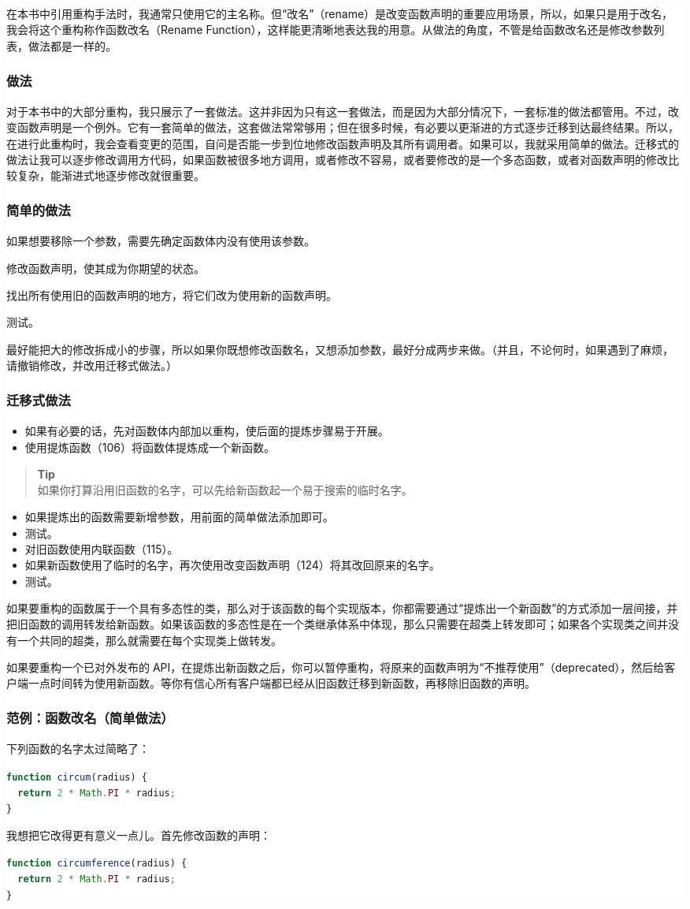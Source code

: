 在本书中引用重构手法时，我通常只使用它的主名称。但“改名”（rename）是改变函数声明的重要应用场景，所以，如果只是用于改名，我会将这个重构称作函数改名（Rename Function），这样能更清晰地表达我的用意。从做法的角度，不管是给函数改名还是修改参数列表，做法都是一样的。

### 做法

对于本书中的大部分重构，我只展示了一套做法。这并非因为只有这一套做法，而是因为大部分情况下，一套标准的做法都管用。不过，改变函数声明是一个例外。它有一套简单的做法，这套做法常常够用；但在很多时候，有必要以更渐进的方式逐步迁移到达最终结果。所以，在进行此重构时，我会查看变更的范围，自问是否能一步到位地修改函数声明及其所有调用者。如果可以，我就采用简单的做法。迁移式的做法让我可以逐步修改调用方代码，如果函数被很多地方调用，或者修改不容易，或者要修改的是一个多态函数，或者对函数声明的修改比较复杂，能渐进式地逐步修改就很重要。

### 简单的做法

如果想要移除一个参数，需要先确定函数体内没有使用该参数。

修改函数声明，使其成为你期望的状态。

找出所有使用旧的函数声明的地方，将它们改为使用新的函数声明。

测试。

最好能把大的修改拆成小的步骤，所以如果你既想修改函数名，又想添加参数，最好分成两步来做。（并且，不论何时，如果遇到了麻烦，请撤销修改，并改用迁移式做法。）

### 迁移式做法

- 如果有必要的话，先对函数体内部加以重构，使后面的提炼步骤易于开展。
- 使用提炼函数（106）将函数体提炼成一个新函数。

> **Tip**  
如果你打算沿用旧函数的名字，可以先给新函数起一个易于搜索的临时名字。


- 如果提炼出的函数需要新增参数，用前面的简单做法添加即可。
- 测试。
- 对旧函数使用内联函数（115）。
- 如果新函数使用了临时的名字，再次使用改变函数声明（124）将其改回原来的名字。
- 测试。

如果要重构的函数属于一个具有多态性的类，那么对于该函数的每个实现版本，你都需要通过“提炼出一个新函数”的方式添加一层间接，并把旧函数的调用转发给新函数。如果该函数的多态性是在一个类继承体系中体现，那么只需要在超类上转发即可；如果各个实现类之间并没有一个共同的超类，那么就需要在每个实现类上做转发。

如果要重构一个已对外发布的 API，在提炼出新函数之后，你可以暂停重构，将原来的函数声明为“不推荐使用”（deprecated），然后给客户端一点时间转为使用新函数。等你有信心所有客户端都已经从旧函数迁移到新函数，再移除旧函数的声明。

### 范例：函数改名（简单做法）

下列函数的名字太过简略了：

```js
function circum(radius) {
  return 2 * Math.PI * radius;
}
```

我想把它改得更有意义一点儿。首先修改函数的声明：

```js
function circumference(radius) {
  return 2 * Math.PI * radius;
}
```
